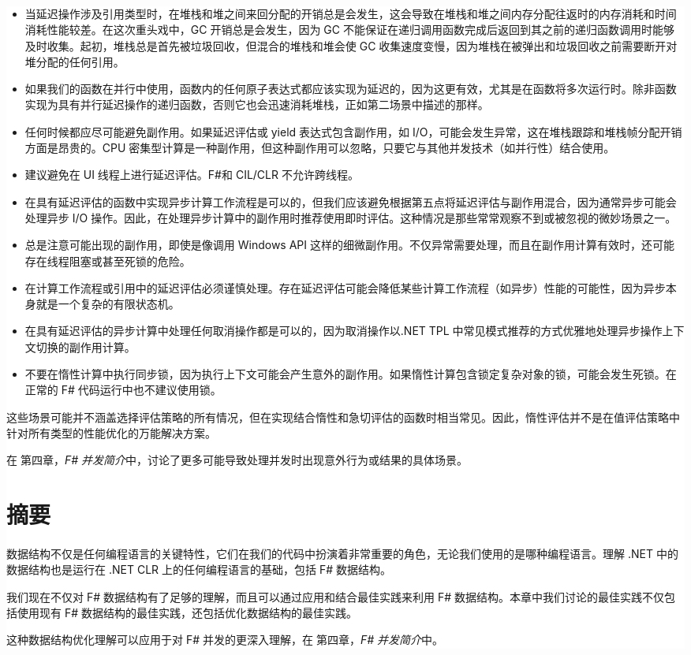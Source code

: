 +   当延迟操作涉及引用类型时，在堆栈和堆之间来回分配的开销总是会发生，这会导致在堆栈和堆之间内存分配往返时的内存消耗和时间消耗性能较差。在这次重头戏中，GC 开销总是会发生，因为 GC 不能保证在递归调用函数完成后返回到其之前的递归函数调用时能够及时收集。起初，堆栈总是首先被垃圾回收，但混合的堆栈和堆会使 GC 收集速度变慢，因为堆栈在被弹出和垃圾回收之前需要断开对堆分配的任何引用。

+   如果我们的函数在并行中使用，函数内的任何原子表达式都应该实现为延迟的，因为这更有效，尤其是在函数将多次运行时。除非函数实现为具有并行延迟操作的递归函数，否则它也会迅速消耗堆栈，正如第二场景中描述的那样。

+   任何时候都应尽可能避免副作用。如果延迟评估或 yield 表达式包含副作用，如 I/O，可能会发生异常，这在堆栈跟踪和堆栈帧分配开销方面是昂贵的。CPU 密集型计算是一种副作用，但这种副作用可以忽略，只要它与其他并发技术（如并行性）结合使用。

+   建议避免在 UI 线程上进行延迟评估。F#和 CIL/CLR 不允许跨线程。

+   在具有延迟评估的函数中实现异步计算工作流程是可以的，但我们应该避免根据第五点将延迟评估与副作用混合，因为通常异步可能会处理异步 I/O 操作。因此，在处理异步计算中的副作用时推荐使用即时评估。这种情况是那些常常观察不到或被忽视的微妙场景之一。

+   总是注意可能出现的副作用，即使是像调用 Windows API 这样的细微副作用。不仅异常需要处理，而且在副作用计算有效时，还可能存在线程阻塞或甚至死锁的危险。

+   在计算工作流程或引用中的延迟评估必须谨慎处理。存在延迟评估可能会降低某些计算工作流程（如异步）性能的可能性，因为异步本身就是一个复杂的有限状态机。

+   在具有延迟评估的异步计算中处理任何取消操作都是可以的，因为取消操作以.NET TPL 中常见模式推荐的方式优雅地处理异步操作上下文切换的副作用计算。

+   不要在惰性计算中执行同步锁，因为执行上下文可能会产生意外的副作用。如果惰性计算包含锁定复杂对象的锁，可能会发生死锁。在正常的 F# 代码运行中也不建议使用锁。

这些场景可能并不涵盖选择评估策略的所有情况，但在实现结合惰性和急切评估的函数时相当常见。因此，惰性评估并不是在值评估策略中针对所有类型的性能优化的万能解决方案。

在 第四章，*F# 并发简介*中，讨论了更多可能导致处理并发时出现意外行为或结果的具体场景。

# 摘要

数据结构不仅是任何编程语言的关键特性，它们在我们的代码中扮演着非常重要的角色，无论我们使用的是哪种编程语言。理解 .NET 中的数据结构也是运行在 .NET CLR 上的任何编程语言的基础，包括 F# 数据结构。

我们现在不仅对 F# 数据结构有了足够的理解，而且可以通过应用和结合最佳实践来利用 F# 数据结构。本章中我们讨论的最佳实践不仅包括使用现有 F# 数据结构的最佳实践，还包括优化数据结构的最佳实践。

这种数据结构优化理解可以应用于对 F# 并发的更深入理解，在 第四章，*F# 并发简介*中。
